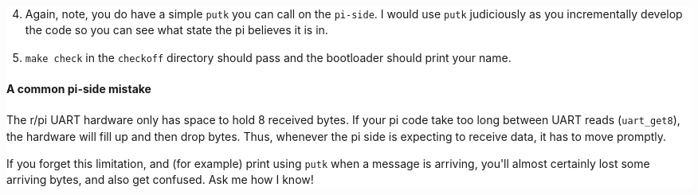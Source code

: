   4. Again, note, you do have a simple `putk` you can call on the
     `pi-side`.  I would use `putk` judiciously as you incrementally
     develop the code so you can see what state the pi believes it is in.

  5. `make check` in the `checkoff` directory should pass and the
     bootloader should print your name.

#### A common pi-side mistake

The r/pi UART hardware only has space to hold 8 received bytes.  If your
pi code take too long between UART reads (`uart_get8`), the hardware will
fill up and then drop bytes.  Thus, whenever the pi side is expecting
to receive data, it has to move promptly.

If you forget this limitation, and (for example) print using `putk` when
a message is arriving, you'll almost certainly lost some arriving bytes,
and also get confused.  Ask me how I know!
